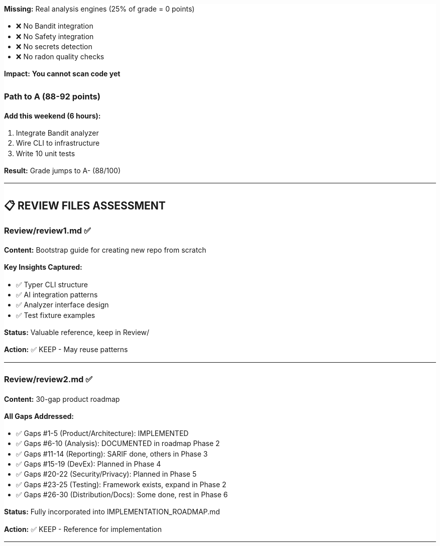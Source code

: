 **Missing:** Real analysis engines (25% of grade = 0 points)
- ❌ No Bandit integration
- ❌ No Safety integration  
- ❌ No secrets detection
- ❌ No radon quality checks

**Impact:** **You cannot scan code yet**

### Path to A (88-92 points)

**Add this weekend (6 hours):**
1. Integrate Bandit analyzer
2. Wire CLI to infrastructure
3. Write 10 unit tests

**Result:** Grade jumps to A- (88/100)

---

## 📋 REVIEW FILES ASSESSMENT

### Review/review1.md ✅

**Content:** Bootstrap guide for creating new repo from scratch

**Key Insights Captured:**
- ✅ Typer CLI structure
- ✅ AI integration patterns
- ✅ Analyzer interface design
- ✅ Test fixture examples

**Status:** Valuable reference, keep in Review/

**Action:** ✅ KEEP - May reuse patterns

---

### Review/review2.md ✅

**Content:** 30-gap product roadmap

**All Gaps Addressed:**
- ✅ Gaps #1-5 (Product/Architecture): IMPLEMENTED
- ✅ Gaps #6-10 (Analysis): DOCUMENTED in roadmap Phase 2
- ✅ Gaps #11-14 (Reporting): SARIF done, others in Phase 3
- ✅ Gaps #15-19 (DevEx): Planned in Phase 4
- ✅ Gaps #20-22 (Security/Privacy): Planned in Phase 5
- ✅ Gaps #23-25 (Testing): Framework exists, expand in Phase 2
- ✅ Gaps #26-30 (Distribution/Docs): Some done, rest in Phase 6

**Status:** Fully incorporated into IMPLEMENTATION_ROADMAP.md

**Action:** ✅ KEEP - Reference for implementation

---
